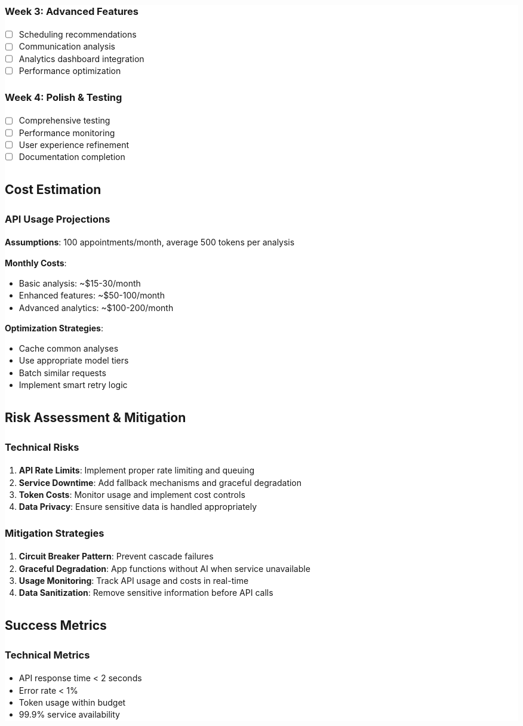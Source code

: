 ### Week 3: Advanced Features
- [ ] Scheduling recommendations
- [ ] Communication analysis
- [ ] Analytics dashboard integration
- [ ] Performance optimization

### Week 4: Polish & Testing
- [ ] Comprehensive testing
- [ ] Performance monitoring
- [ ] User experience refinement
- [ ] Documentation completion

## Cost Estimation

### API Usage Projections
**Assumptions**: 100 appointments/month, average 500 tokens per analysis

**Monthly Costs**:
- Basic analysis: ~$15-30/month
- Enhanced features: ~$50-100/month
- Advanced analytics: ~$100-200/month

**Optimization Strategies**:
- Cache common analyses
- Use appropriate model tiers
- Batch similar requests
- Implement smart retry logic

## Risk Assessment & Mitigation

### Technical Risks
1. **API Rate Limits**: Implement proper rate limiting and queuing
2. **Service Downtime**: Add fallback mechanisms and graceful degradation
3. **Token Costs**: Monitor usage and implement cost controls
4. **Data Privacy**: Ensure sensitive data is handled appropriately

### Mitigation Strategies
1. **Circuit Breaker Pattern**: Prevent cascade failures
2. **Graceful Degradation**: App functions without AI when service unavailable
3. **Usage Monitoring**: Track API usage and costs in real-time
4. **Data Sanitization**: Remove sensitive information before API calls

## Success Metrics

### Technical Metrics
- API response time < 2 seconds
- Error rate < 1%
- Token usage within budget
- 99.9% service availability
